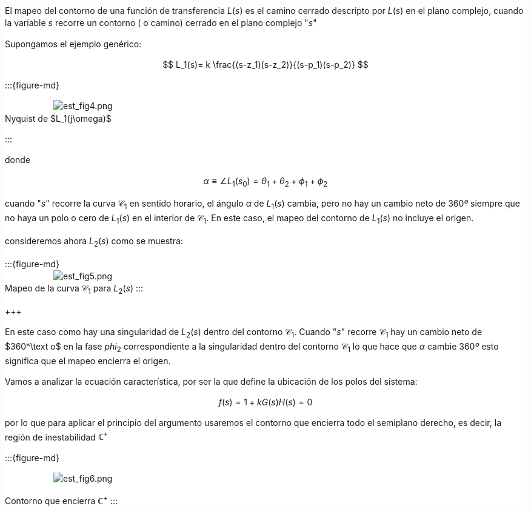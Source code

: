 El mapeo del contorno de una función de transferencia $L(s)$ es el camino cerrado descripto por $L(s)$ en el plano complejo, cuando la variable $s$ recorre un contorno ( o camino) cerrado en el plano complejo "$s$"

Supongamos el ejemplo genérico:

$$
L_1(s)= k \frac{(s-z_1)(s-z_2)}{(s-p_1)(s-p_2)}
$$

:::{figure-md}

<img style="display:block; margin-left: auto; margin-right: auto;" src="est_fig4.png" width="700" alt="est_fig4.png">
Nyquist de $L_1(j\omega)$

:::

donde

$$
\alpha \equiv \angle{L_1(s_0)}= \theta_1+\theta_2+\phi_1+\phi_2
$$

cuando "$s$" recorre la curva $\mathscr{C}_1$ en sentido horario, el ángulo $\alpha$ de $L_1(s)$ cambia, pero no hay un cambio neto de $360º$ siempre que no haya un polo o cero de $L_1(s)$ en el interior de $\mathscr{C}_1$. En este caso, el mapeo del contorno de $L_1(s)$ no incluye el origen.

consideremos ahora $L_2(s)$ como se muestra:

:::{figure-md}
<img style="display:block; margin-left: auto; margin-right: auto;" src="est_fig5.png" width="700" alt="est_fig5.png">
Mapeo de la curva $\mathscr{C}_1$ para $L_2(s)$
:::

+++

En este caso como hay una singularidad de $L_2(s)$ dentro del contorno $\mathscr{C}_1$. Cuando "$s$" recorre $\mathscr{C}_1$ hay un cambio neto de $360^\text o$ en la fase $phi_2$ correspondiente a la singularidad dentro del contorno $\mathscr{C}_1$ lo que hace que $\alpha$ cambie $360º$ esto significa que el mapeo encierra el origen.

Vamos a analizar la ecuación característica, por ser la que define la ubicación de los polos del sistema:

$$
f(s) =1+ kG(s)H(s)=0
$$

por lo que para aplicar el principio del argumento usaremos el contorno que encierra todo el semiplano derecho, es decir, la región de inestabilidad $\mathbb{C}^+$

:::{figure-md}

<img style="display:block; margin-left: auto; margin-right: auto;" src="est_fig6.png" width="700" alt="est_fig6.png">

Contorno que encierra $\mathbb{C}^+$
:::
